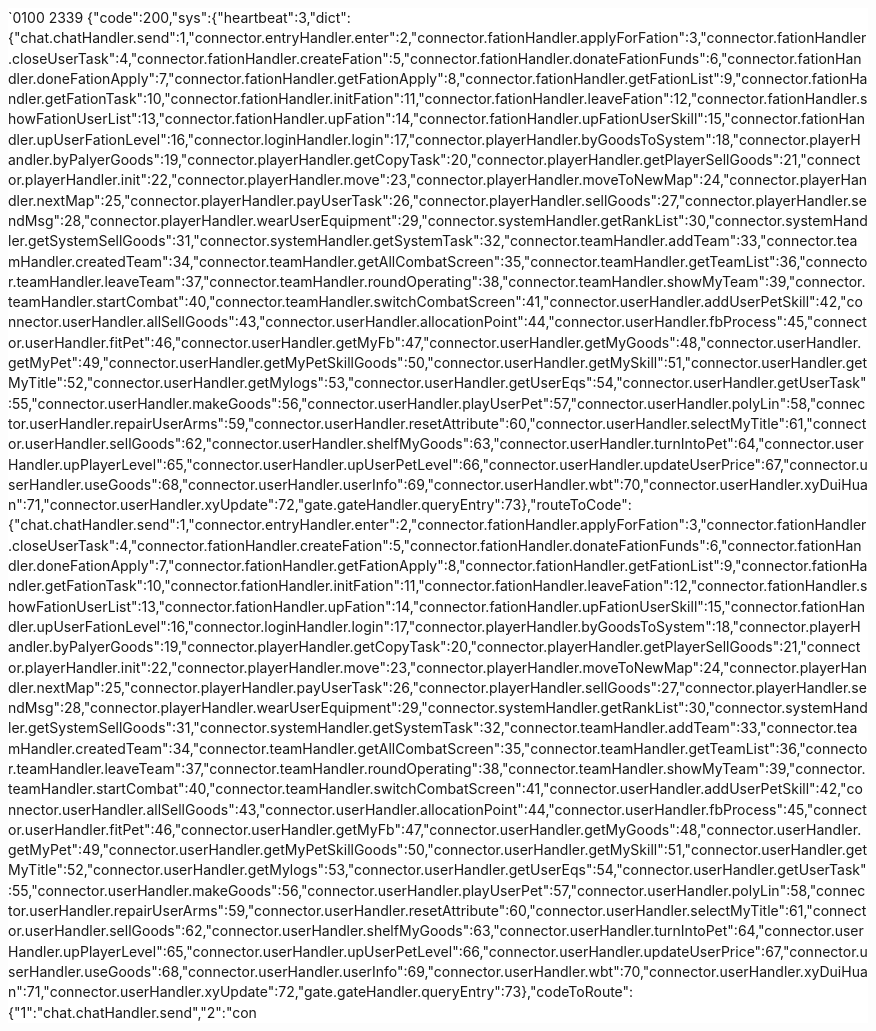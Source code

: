 `0100 2339 {"code":200,"sys":{"heartbeat":3,"dict":{"chat.chatHandler.send":1,"connector.entryHandler.enter":2,"connector.fationHandler.applyForFation":3,"connector.fationHandler.closeUserTask":4,"connector.fationHandler.createFation":5,"connector.fationHandler.donateFationFunds":6,"connector.fationHandler.doneFationApply":7,"connector.fationHandler.getFationApply":8,"connector.fationHandler.getFationList":9,"connector.fationHandler.getFationTask":10,"connector.fationHandler.initFation":11,"connector.fationHandler.leaveFation":12,"connector.fationHandler.showFationUserList":13,"connector.fationHandler.upFation":14,"connector.fationHandler.upFationUserSkill":15,"connector.fationHandler.upUserFationLevel":16,"connector.loginHandler.login":17,"connector.playerHandler.byGoodsToSystem":18,"connector.playerHandler.byPalyerGoods":19,"connector.playerHandler.getCopyTask":20,"connector.playerHandler.getPlayerSellGoods":21,"connector.playerHandler.init":22,"connector.playerHandler.move":23,"connector.playerHandler.moveToNewMap":24,"connector.playerHandler.nextMap":25,"connector.playerHandler.payUserTask":26,"connector.playerHandler.sellGoods":27,"connector.playerHandler.sendMsg":28,"connector.playerHandler.wearUserEquipment":29,"connector.systemHandler.getRankList":30,"connector.systemHandler.getSystemSellGoods":31,"connector.systemHandler.getSystemTask":32,"connector.teamHandler.addTeam":33,"connector.teamHandler.createdTeam":34,"connector.teamHandler.getAllCombatScreen":35,"connector.teamHandler.getTeamList":36,"connector.teamHandler.leaveTeam":37,"connector.teamHandler.roundOperating":38,"connector.teamHandler.showMyTeam":39,"connector.teamHandler.startCombat":40,"connector.teamHandler.switchCombatScreen":41,"connector.userHandler.addUserPetSkill":42,"connector.userHandler.allSellGoods":43,"connector.userHandler.allocationPoint":44,"connector.userHandler.fbProcess":45,"connector.userHandler.fitPet":46,"connector.userHandler.getMyFb":47,"connector.userHandler.getMyGoods":48,"connector.userHandler.getMyPet":49,"connector.userHandler.getMyPetSkillGoods":50,"connector.userHandler.getMySkill":51,"connector.userHandler.getMyTitle":52,"connector.userHandler.getMylogs":53,"connector.userHandler.getUserEqs":54,"connector.userHandler.getUserTask":55,"connector.userHandler.makeGoods":56,"connector.userHandler.playUserPet":57,"connector.userHandler.polyLin":58,"connector.userHandler.repairUserArms":59,"connector.userHandler.resetAttribute":60,"connector.userHandler.selectMyTitle":61,"connector.userHandler.sellGoods":62,"connector.userHandler.shelfMyGoods":63,"connector.userHandler.turnIntoPet":64,"connector.userHandler.upPlayerLevel":65,"connector.userHandler.upUserPetLevel":66,"connector.userHandler.updateUserPrice":67,"connector.userHandler.useGoods":68,"connector.userHandler.userInfo":69,"connector.userHandler.wbt":70,"connector.userHandler.xyDuiHuan":71,"connector.userHandler.xyUpdate":72,"gate.gateHandler.queryEntry":73},"routeToCode":{"chat.chatHandler.send":1,"connector.entryHandler.enter":2,"connector.fationHandler.applyForFation":3,"connector.fationHandler.closeUserTask":4,"connector.fationHandler.createFation":5,"connector.fationHandler.donateFationFunds":6,"connector.fationHandler.doneFationApply":7,"connector.fationHandler.getFationApply":8,"connector.fationHandler.getFationList":9,"connector.fationHandler.getFationTask":10,"connector.fationHandler.initFation":11,"connector.fationHandler.leaveFation":12,"connector.fationHandler.showFationUserList":13,"connector.fationHandler.upFation":14,"connector.fationHandler.upFationUserSkill":15,"connector.fationHandler.upUserFationLevel":16,"connector.loginHandler.login":17,"connector.playerHandler.byGoodsToSystem":18,"connector.playerHandler.byPalyerGoods":19,"connector.playerHandler.getCopyTask":20,"connector.playerHandler.getPlayerSellGoods":21,"connector.playerHandler.init":22,"connector.playerHandler.move":23,"connector.playerHandler.moveToNewMap":24,"connector.playerHandler.nextMap":25,"connector.playerHandler.payUserTask":26,"connector.playerHandler.sellGoods":27,"connector.playerHandler.sendMsg":28,"connector.playerHandler.wearUserEquipment":29,"connector.systemHandler.getRankList":30,"connector.systemHandler.getSystemSellGoods":31,"connector.systemHandler.getSystemTask":32,"connector.teamHandler.addTeam":33,"connector.teamHandler.createdTeam":34,"connector.teamHandler.getAllCombatScreen":35,"connector.teamHandler.getTeamList":36,"connector.teamHandler.leaveTeam":37,"connector.teamHandler.roundOperating":38,"connector.teamHandler.showMyTeam":39,"connector.teamHandler.startCombat":40,"connector.teamHandler.switchCombatScreen":41,"connector.userHandler.addUserPetSkill":42,"connector.userHandler.allSellGoods":43,"connector.userHandler.allocationPoint":44,"connector.userHandler.fbProcess":45,"connector.userHandler.fitPet":46,"connector.userHandler.getMyFb":47,"connector.userHandler.getMyGoods":48,"connector.userHandler.getMyPet":49,"connector.userHandler.getMyPetSkillGoods":50,"connector.userHandler.getMySkill":51,"connector.userHandler.getMyTitle":52,"connector.userHandler.getMylogs":53,"connector.userHandler.getUserEqs":54,"connector.userHandler.getUserTask":55,"connector.userHandler.makeGoods":56,"connector.userHandler.playUserPet":57,"connector.userHandler.polyLin":58,"connector.userHandler.repairUserArms":59,"connector.userHandler.resetAttribute":60,"connector.userHandler.selectMyTitle":61,"connector.userHandler.sellGoods":62,"connector.userHandler.shelfMyGoods":63,"connector.userHandler.turnIntoPet":64,"connector.userHandler.upPlayerLevel":65,"connector.userHandler.upUserPetLevel":66,"connector.userHandler.updateUserPrice":67,"connector.userHandler.useGoods":68,"connector.userHandler.userInfo":69,"connector.userHandler.wbt":70,"connector.userHandler.xyDuiHuan":71,"connector.userHandler.xyUpdate":72,"gate.gateHandler.queryEntry":73},"codeToRoute":{"1":"chat.chatHandler.send","2":"con